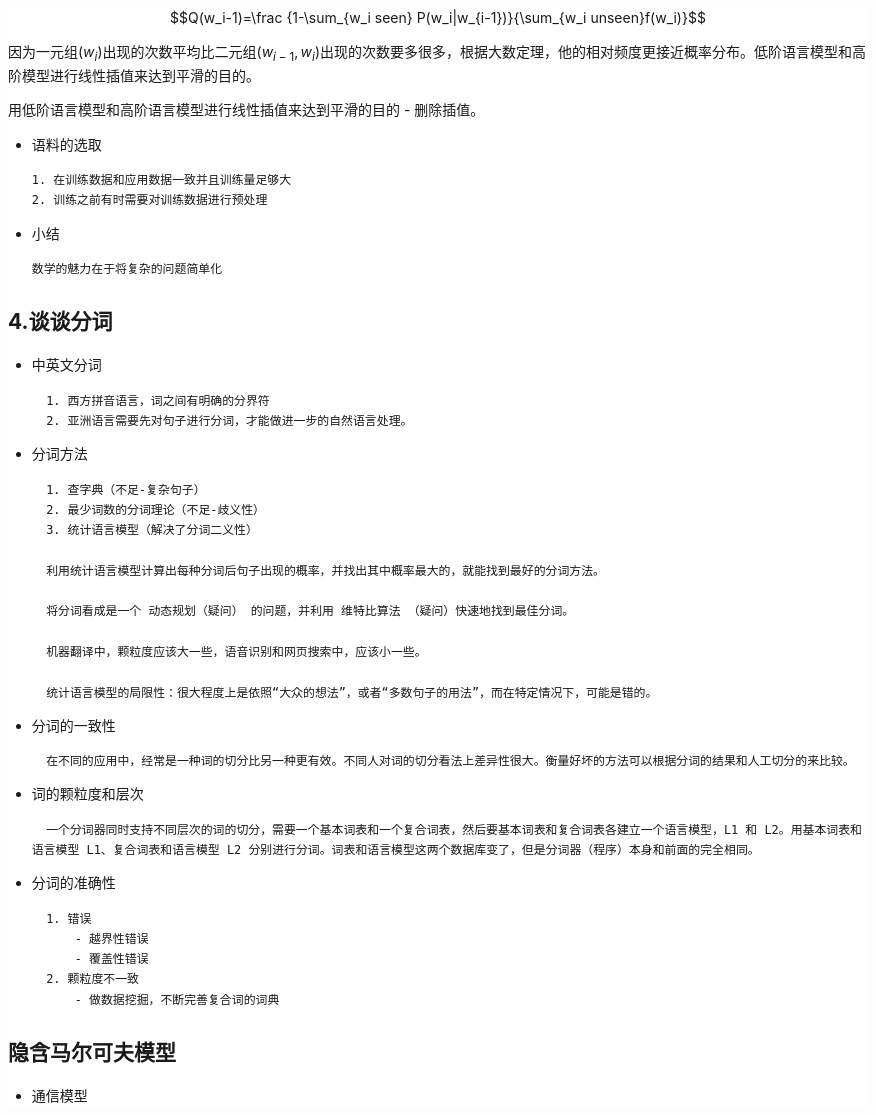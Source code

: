 $$Q(w_i-1)=\frac {1-\sum_{w_i seen} P(w_i|w_{i-1})}{\sum_{w_i unseen}f(w_i)}$$

因为一元组($w_i$)出现的次数平均比二元组($w_{i-1},w_i$)出现的次数要多很多，根据大数定理，他的相对频度更接近概率分布。低阶语言模型和高阶模型进行线性插值来达到平滑的目的。

用低阶语言模型和高阶语言模型进行线性插值来达到平滑的目的 - 删除插值。

- 语料的选取

      1. 在训练数据和应用数据一致并且训练量足够大
      2. 训练之前有时需要对训练数据进行预处理

- 小结

      数学的魅力在于将复杂的问题简单化

## 4.谈谈分词

- 中英文分词

        1. 西方拼音语言，词之间有明确的分界符
        2. 亚洲语言需要先对句子进行分词，才能做进一步的自然语言处理。

- 分词方法

        1. 查字典（不足-复杂句子）
        2. 最少词数的分词理论（不足-歧义性）
        3. 统计语言模型（解决了分词二义性）

        利用统计语言模型计算出每种分词后句子出现的概率，并找出其中概率最大的，就能找到最好的分词方法。

        将分词看成是一个 动态规划（疑问） 的问题，并利用 维特比算法 （疑问）快速地找到最佳分词。

        机器翻译中，颗粒度应该大一些，语音识别和网页搜索中，应该小一些。

        统计语言模型的局限性：很大程度上是依照“大众的想法”，或者“多数句子的用法”，而在特定情况下，可能是错的。

- 分词的一致性

        在不同的应用中，经常是一种词的切分比另一种更有效。不同人对词的切分看法上差异性很大。衡量好坏的方法可以根据分词的结果和人工切分的来比较。

- 词的颗粒度和层次

        一个分词器同时支持不同层次的词的切分，需要一个基本词表和一个复合词表，然后要基本词表和复合词表各建立一个语言模型，L1 和 L2。用基本词表和语言模型 L1、复合词表和语言模型 L2 分别进行分词。词表和语言模型这两个数据库变了，但是分词器（程序）本身和前面的完全相同。

- 分词的准确性

        1. 错误
            - 越界性错误
            - 覆盖性错误
        2. 颗粒度不一致
            - 做数据挖掘，不断完善复合词的词典

## 隐含马尔可夫模型

- 通信模型
